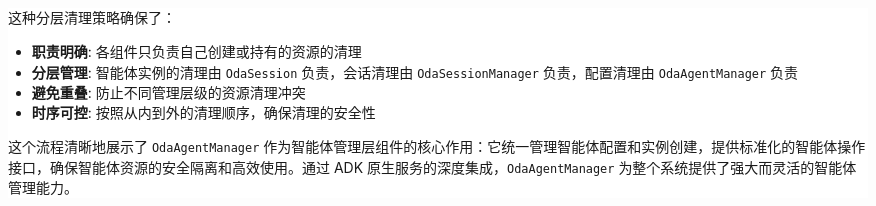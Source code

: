 这种分层清理策略确保了：

*   **职责明确**: 各组件只负责自己创建或持有的资源的清理
*   **分层管理**: 智能体实例的清理由 `OdaSession` 负责，会话清理由 `OdaSessionManager` 负责，配置清理由 `OdaAgentManager` 负责
*   **避免重叠**: 防止不同管理层级的资源清理冲突
*   **时序可控**: 按照从内到外的清理顺序，确保清理的安全性

这个流程清晰地展示了 `OdaAgentManager` 作为智能体管理层组件的核心作用：它统一管理智能体配置和实例创建，提供标准化的智能体操作接口，确保智能体资源的安全隔离和高效使用。通过 ADK 原生服务的深度集成，`OdaAgentManager` 为整个系统提供了强大而灵活的智能体管理能力。